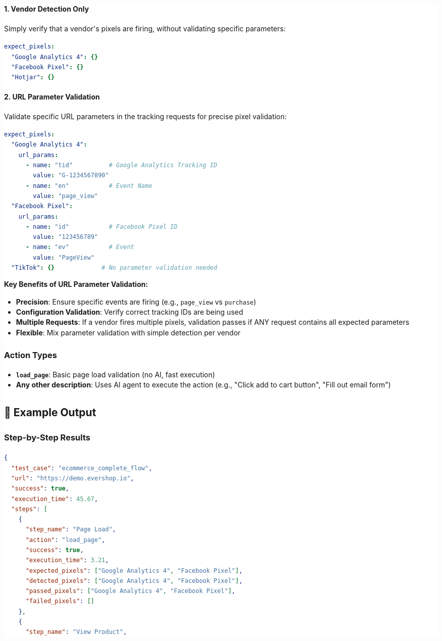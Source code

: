 #### 1. Vendor Detection Only
Simply verify that a vendor's pixels are firing, without validating specific parameters:

```yaml
expect_pixels:
  "Google Analytics 4": {}
  "Facebook Pixel": {}
  "Hotjar": {}
```

#### 2. URL Parameter Validation
Validate specific URL parameters in the tracking requests for precise pixel validation:

```yaml
expect_pixels:
  "Google Analytics 4":
    url_params:
      - name: "tid"          # Google Analytics Tracking ID
        value: "G-1234567890"
      - name: "en"           # Event Name
        value: "page_view"
  "Facebook Pixel":
    url_params:
      - name: "id"           # Facebook Pixel ID
        value: "123456789"
      - name: "ev"           # Event
        value: "PageView"
  "TikTok": {}             # No parameter validation needed
```

**Key Benefits of URL Parameter Validation:**
- **Precision**: Ensure specific events are firing (e.g., `page_view` vs `purchase`)
- **Configuration Validation**: Verify correct tracking IDs are being used
- **Multiple Requests**: If a vendor fires multiple pixels, validation passes if ANY request contains all expected parameters
- **Flexible**: Mix parameter validation with simple detection per vendor

### Action Types

- **`load_page`**: Basic page load validation (no AI, fast execution)
- **Any other description**: Uses AI agent to execute the action (e.g., "Click add to cart button", "Fill out email form")

## 🔬 Example Output

### Step-by-Step Results
```json
{
  "test_case": "ecommerce_complete_flow",
  "url": "https://demo.evershop.io",
  "success": true,
  "execution_time": 45.67,
  "steps": [
    {
      "step_name": "Page Load",
      "action": "load_page",
      "success": true,
      "execution_time": 3.21,
      "expected_pixels": ["Google Analytics 4", "Facebook Pixel"],
      "detected_pixels": ["Google Analytics 4", "Facebook Pixel"],
      "passed_pixels": ["Google Analytics 4", "Facebook Pixel"],
      "failed_pixels": []
    },
    {
      "step_name": "View Product",
```